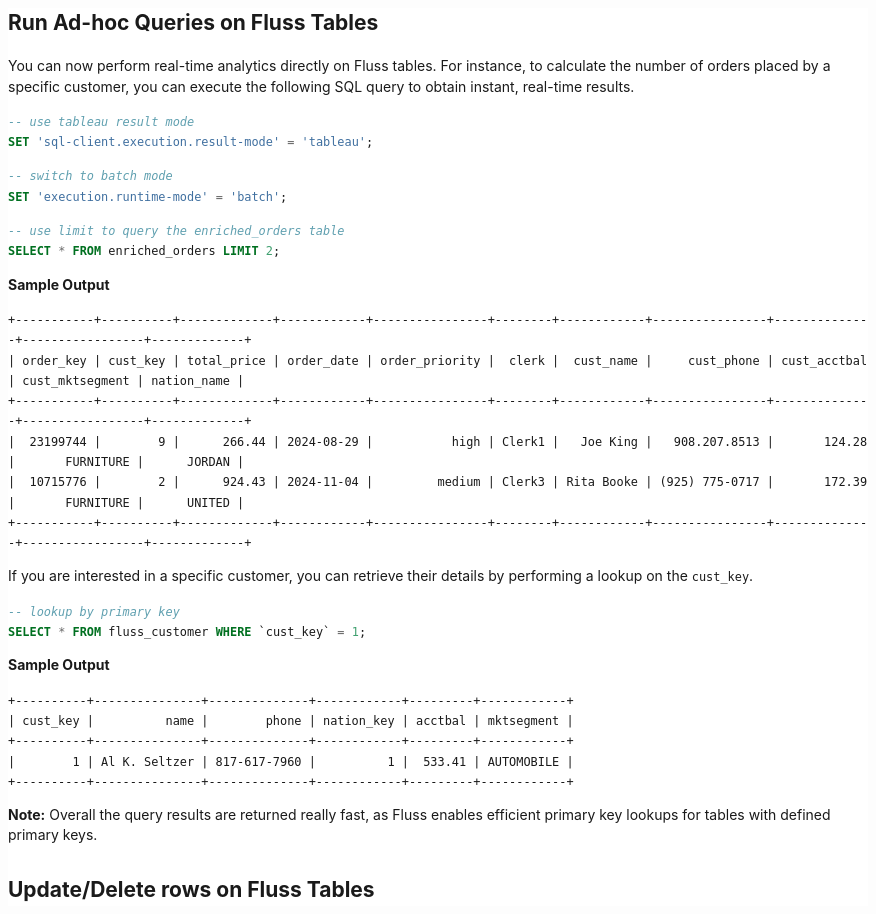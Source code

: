 
## Run Ad-hoc Queries on Fluss Tables
You can now perform real-time analytics directly on Fluss tables.
For instance, to calculate the number of orders placed by a specific customer, you can execute the following SQL query to obtain instant, real-time results.

```sql  title="Flink SQL"
-- use tableau result mode
SET 'sql-client.execution.result-mode' = 'tableau';
```

```sql  title="Flink SQL"
-- switch to batch mode
SET 'execution.runtime-mode' = 'batch';
```

```sql  title="Flink SQL"
-- use limit to query the enriched_orders table
SELECT * FROM enriched_orders LIMIT 2;
```

**Sample Output**
```
+-----------+----------+-------------+------------+----------------+--------+------------+----------------+--------------+-----------------+-------------+
| order_key | cust_key | total_price | order_date | order_priority |  clerk |  cust_name |     cust_phone | cust_acctbal | cust_mktsegment | nation_name |
+-----------+----------+-------------+------------+----------------+--------+------------+----------------+--------------+-----------------+-------------+
|  23199744 |        9 |      266.44 | 2024-08-29 |           high | Clerk1 |   Joe King |   908.207.8513 |       124.28 |       FURNITURE |      JORDAN |
|  10715776 |        2 |      924.43 | 2024-11-04 |         medium | Clerk3 | Rita Booke | (925) 775-0717 |       172.39 |       FURNITURE |      UNITED |
+-----------+----------+-------------+------------+----------------+--------+------------+----------------+--------------+-----------------+-------------+
```
If you are interested in a specific customer, you can retrieve their details by performing a lookup on the `cust_key`.

```sql title="Flink SQL"
-- lookup by primary key
SELECT * FROM fluss_customer WHERE `cust_key` = 1;
```
**Sample Output**
```shell
+----------+---------------+--------------+------------+---------+------------+
| cust_key |          name |        phone | nation_key | acctbal | mktsegment |
+----------+---------------+--------------+------------+---------+------------+
|        1 | Al K. Seltzer | 817-617-7960 |          1 |  533.41 | AUTOMOBILE |
+----------+---------------+--------------+------------+---------+------------+
```
**Note:** Overall the query results are returned really fast, as Fluss enables efficient primary key lookups for tables with defined primary keys.

## Update/Delete rows on Fluss Tables
